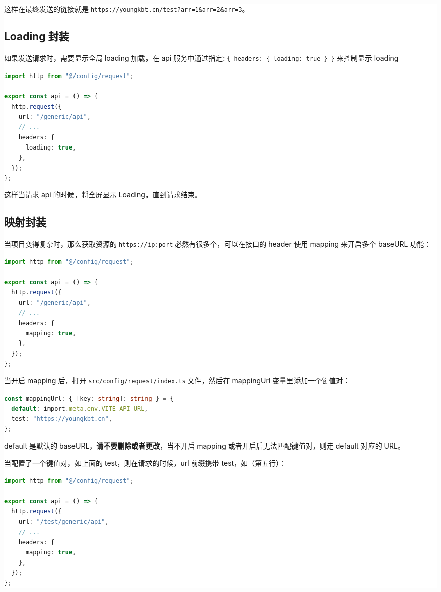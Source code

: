 这样在最终发送的链接就是 `https://youngkbt.cn/test?arr=1&arr=2&arr=3`。

## Loading 封装

如果发送请求时，需要显示全局 loading 加载，在 api 服务中通过指定: `{ headers: { loading: true } }` 来控制显示 loading

```typescript
import http from "@/config/request";

export const api = () => {
  http.request({
    url: "/generic/api",
    // ...
    headers: {
      loading: true,
    },
  });
};
```

这样当请求 api 的时候，将全屏显示 Loading，直到请求结束。

## 映射封装

当项目变得复杂时，那么获取资源的 `https://ip:port` 必然有很多个，可以在接口的 header 使用 mapping 来开启多个 baseURL 功能：

```typescript
import http from "@/config/request";

export const api = () => {
  http.request({
    url: "/generic/api",
    // ...
    headers: {
      mapping: true,
    },
  });
};
```

当开启 mapping 后，打开 `src/config/request/index.ts` 文件，然后在 mappingUrl 变量里添加一个键值对：

```typescript
const mappingUrl: { [key: string]: string } = {
  default: import.meta.env.VITE_API_URL,
  test: "https://youngkbt.cn",
};
```

default 是默认的 baseURL，**请不要删除或者更改**，当不开启 mapping 或者开启后无法匹配键值对，则走 default 对应的 URL。

当配置了一个键值对，如上面的 test，则在请求的时候，url 前缀携带 test，如（第五行）：

```typescript
import http from "@/config/request";

export const api = () => {
  http.request({
    url: "/test/generic/api",
    // ...
    headers: {
      mapping: true,
    },
  });
};
```
